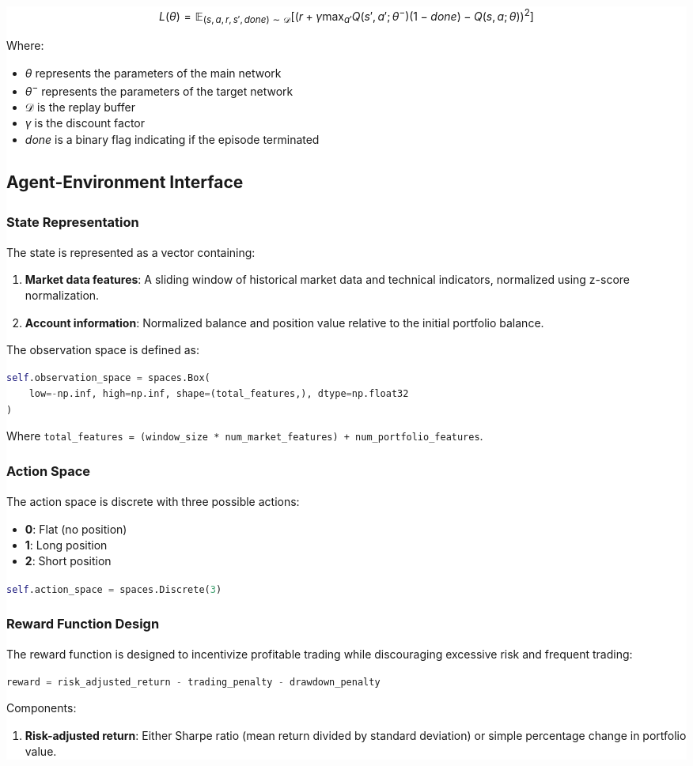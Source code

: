 $$L(\theta) = \mathbb{E}_{(s,a,r,s',done) \sim \mathcal{D}} \left[ (r + \gamma \max_{a'} Q(s', a'; \theta^-) (1 - done) - Q(s, a; \theta))^2 \right]$$

Where:
- $\theta$ represents the parameters of the main network
- $\theta^-$ represents the parameters of the target network
- $\mathcal{D}$ is the replay buffer
- $\gamma$ is the discount factor
- $done$ is a binary flag indicating if the episode terminated

## Agent-Environment Interface

### State Representation

The state is represented as a vector containing:

1. **Market data features**: A sliding window of historical market data and technical indicators, normalized using z-score normalization.

2. **Account information**: Normalized balance and position value relative to the initial portfolio balance.

The observation space is defined as:

```python
self.observation_space = spaces.Box(
    low=-np.inf, high=np.inf, shape=(total_features,), dtype=np.float32
)
```

Where `total_features = (window_size * num_market_features) + num_portfolio_features`.

### Action Space

The action space is discrete with three possible actions:

- **0**: Flat (no position)
- **1**: Long position
- **2**: Short position

```python
self.action_space = spaces.Discrete(3)
```

### Reward Function Design

The reward function is designed to incentivize profitable trading while discouraging excessive risk and frequent trading:

```python
reward = risk_adjusted_return - trading_penalty - drawdown_penalty
```

Components:

1. **Risk-adjusted return**: Either Sharpe ratio (mean return divided by standard deviation) or simple percentage change in portfolio value.
